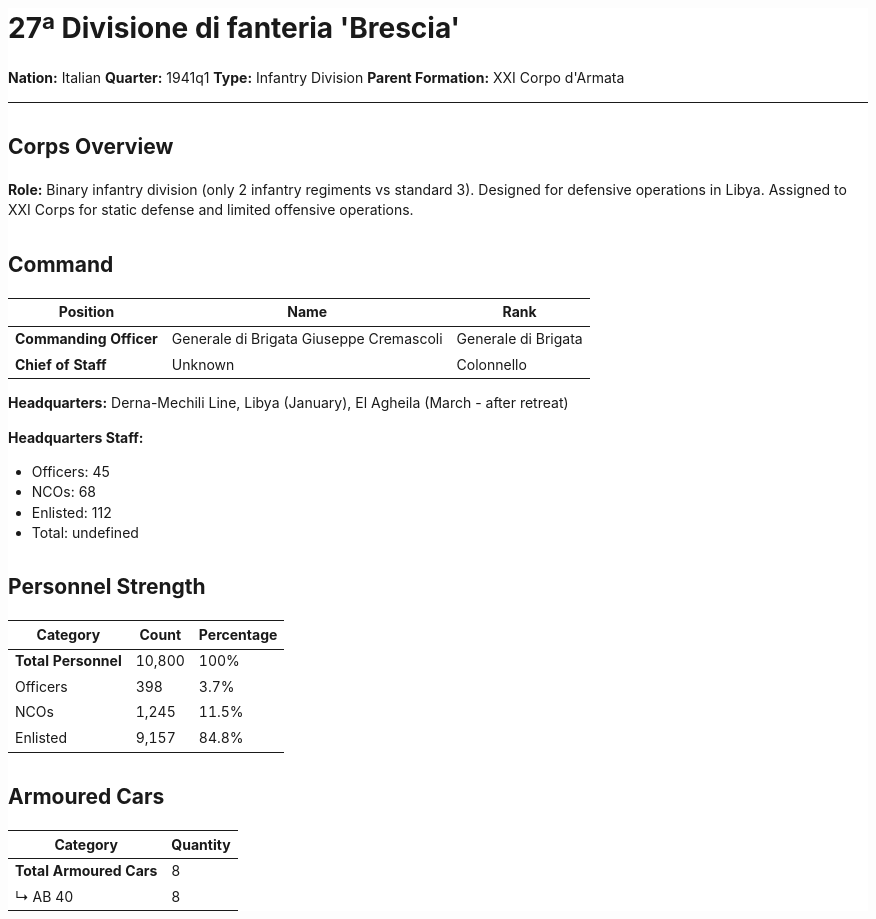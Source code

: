 # 27ª Divisione di fanteria 'Brescia'

**Nation:** Italian
**Quarter:** 1941q1
**Type:** Infantry Division
**Parent Formation:** XXI Corpo d'Armata

---

## Corps Overview

**Role:** Binary infantry division (only 2 infantry regiments vs standard 3). Designed for defensive operations in Libya. Assigned to XXI Corps for static defense and limited offensive operations.

## Command

| Position | Name | Rank |
|----------|------|------|
| **Commanding Officer** | Generale di Brigata Giuseppe Cremascoli | Generale di Brigata |
| **Chief of Staff** | Unknown | Colonnello |

**Headquarters:** Derna-Mechili Line, Libya (January), El Agheila (March - after retreat)

**Headquarters Staff:**
- Officers: 45
- NCOs: 68
- Enlisted: 112
- Total: undefined

## Personnel Strength

| Category | Count | Percentage |
|----------|-------|------------|
| **Total Personnel** | 10,800 | 100% |
| Officers | 398 | 3.7% |
| NCOs | 1,245 | 11.5% |
| Enlisted | 9,157 | 84.8% |

## Armoured Cars

| Category | Quantity |
|----------|----------|
| **Total Armoured Cars** | 8 |
| ↳ AB 40 | 8 |
